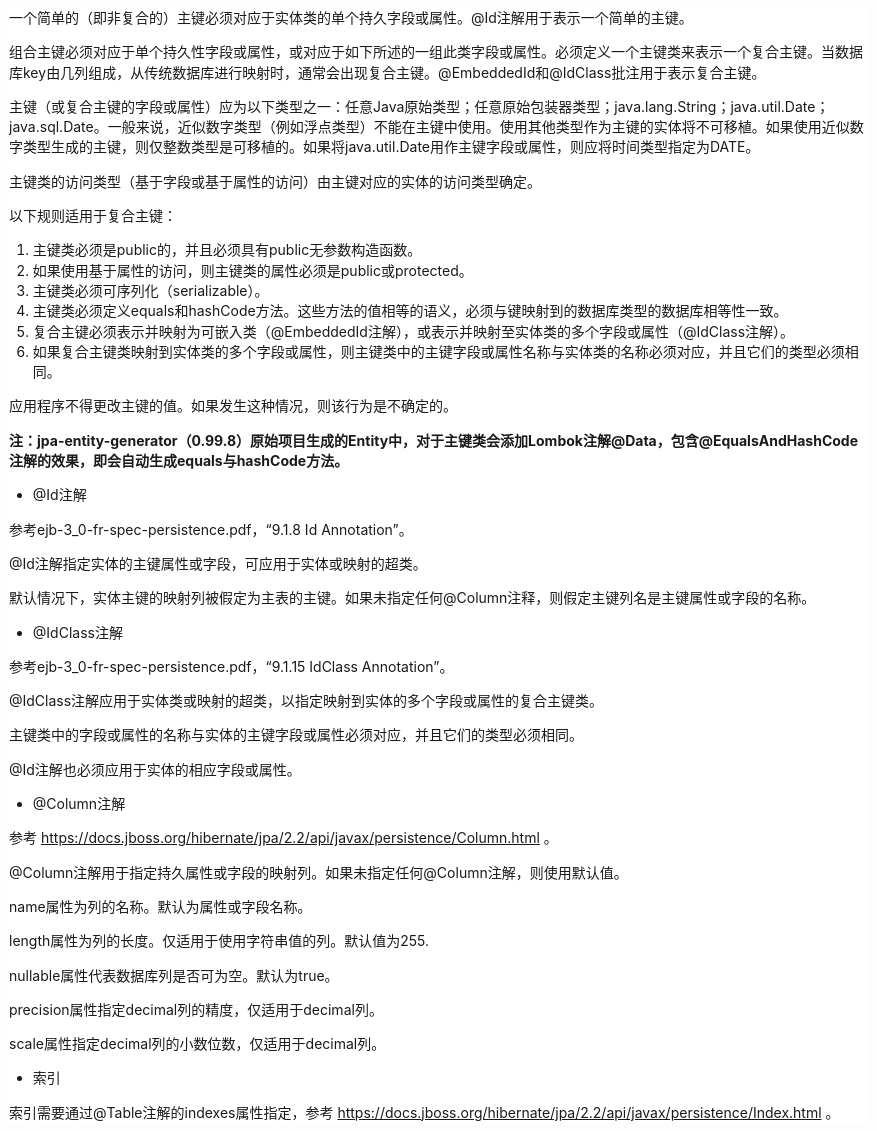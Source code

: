 一个简单的（即非复合的）主键必须对应于实体类的单个持久字段或属性。@Id注解用于表示一个简单的主键。

组合主键必须对应于单个持久性字段或属性，或对应于如下所述的一组此类字段或属性。必须定义一个主键类来表示一个复合主键。当数据库key由几列组成，从传统数据库进行映射时，通常会出现复合主键。@EmbeddedId和@IdClass批注用于表示复合主键。

主键（或复合主键的字段或属性）应为以下类型之一：任意Java原始类型；任意原始包装器类型；java.lang.String；java.util.Date；java.sql.Date。一般来说，近似数字类型（例如浮点类型）不能在主键中使用。使用其他类型作为主键的实体将不可移植。如果使用近似数字类型生成的主键，则仅整数类型是可移植的。如果将java.util.Date用作主键字段或属性，则应将时间类型指定为DATE。

主键类的访问类型（基于字段或基于属性的访问）由主键对应的实体的访问类型确定。

以下规则适用于复合主键：

1. 主键类必须是public的，并且必须具有public无参数构造函数。
2. 如果使用基于属性的访问，则主键类的属性必须是public或protected。
3. 主键类必须可序列化（serializable）。
4. 主键类必须定义equals和hashCode方法。这些方法的值相等的语义，必须与键映射到的数据库类型的数据库相等性一致。
5. 复合主键必须表示并映射为可嵌入类（@EmbeddedId注解），或表示并映射至实体类的多个字段或属性（@IdClass注解）。
6. 如果复合主键类映射到实体类的多个字段或属性，则主键类中的主键字段或属性名称与实体类的名称必须对应，并且它们的类型必须相同。

应用程序不得更改主键的值。如果发生这种情况，则该行为是不确定的。

**注：jpa-entity-generator（0.99.8）原始项目生成的Entity中，对于主键类会添加Lombok注解@Data，包含@EqualsAndHashCode注解的效果，即会自动生成equals与hashCode方法。**

- @Id注解

参考ejb-3_0-fr-spec-persistence.pdf，“9.1.8 Id Annotation”。

@Id注解指定实体的主键属性或字段，可应用于实体或映射的超类。

默认情况下，实体主键的映射列被假定为主表的主键。如果未指定任何@Column注释，则假定主键列名是主键属性或字段的名称。

- @IdClass注解

参考ejb-3_0-fr-spec-persistence.pdf，“9.1.15 IdClass Annotation”。

@IdClass注解应用于实体类或映射的超类，以指定映射到实体的多个字段或属性的复合主键类。

主键类中的字段或属性的名称与实体的主键字段或属性必须对应，并且它们的类型必须相同。

@Id注解也必须应用于实体的相应字段或属性。

- @Column注解

参考 https://docs.jboss.org/hibernate/jpa/2.2/api/javax/persistence/Column.html 。

@Column注解用于指定持久属性或字段的映射列。如果未指定任何@Column注解，则使用默认值。

name属性为列的名称。默认为属性或字段名称。

length属性为列的长度。仅适用于使用字符串值的列。默认值为255.

nullable属性代表数据库列是否可为空。默认为true。

precision属性指定decimal列的精度，仅适用于decimal列。

scale属性指定decimal列的小数位数，仅适用于decimal列。

- 索引

索引需要通过@Table注解的indexes属性指定，参考 https://docs.jboss.org/hibernate/jpa/2.2/api/javax/persistence/Index.html 。
